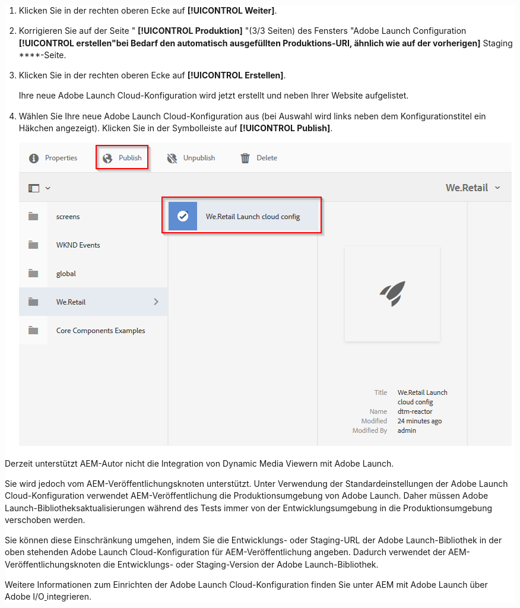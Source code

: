 1. Klicken Sie in der rechten oberen Ecke auf **[!UICONTROL Weiter]**.
1. Korrigieren Sie auf der Seite &quot; **[!UICONTROL Produktion]** &quot;(3/3 Seiten) des Fensters &quot;Adobe Launch Configuration **[!UICONTROL erstellen&quot;bei Bedarf den automatisch ausgefüllten Produktions-URI, ähnlich wie auf der vorherigen]** Staging ****-Seite.
1. Klicken Sie in der rechten oberen Ecke auf **[!UICONTROL Erstellen]**.

   Ihre neue Adobe Launch Cloud-Konfiguration wird jetzt erstellt und neben Ihrer Website aufgelistet.

1. Wählen Sie Ihre neue Adobe Launch Cloud-Konfiguration aus (bei Auswahl wird links neben dem Konfigurationstitel ein Häkchen angezeigt). Klicken Sie in der Symbolleiste auf **[!UICONTROL Publish]**.

   ![image2019-7-15_15-47-6](assets/image2019-7-15_15-47-6.png)

Derzeit unterstützt AEM-Autor nicht die Integration von Dynamic Media Viewern mit Adobe Launch.

Sie wird jedoch vom AEM-Veröffentlichungsknoten unterstützt. Unter Verwendung der Standardeinstellungen der Adobe Launch Cloud-Konfiguration verwendet AEM-Veröffentlichung die Produktionsumgebung von Adobe Launch. Daher müssen Adobe Launch-Bibliotheksaktualisierungen während des Tests immer von der Entwicklungsumgebung in die Produktionsumgebung verschoben werden.

Sie können diese Einschränkung umgehen, indem Sie die Entwicklungs- oder Staging-URL der Adobe Launch-Bibliothek in der oben stehenden Adobe Launch Cloud-Konfiguration für AEM-Veröffentlichung angeben. Dadurch verwendet der AEM-Veröffentlichungsknoten die Entwicklungs- oder Staging-Version der Adobe Launch-Bibliothek.

Weitere Informationen zum Einrichten der Adobe Launch Cloud-Konfiguration finden Sie unter AEM mit Adobe Launch über Adobe I/O[ ](https://helpx.adobe.com/experience-manager/using/aem_launch_adobeio_integration.html)integrieren.